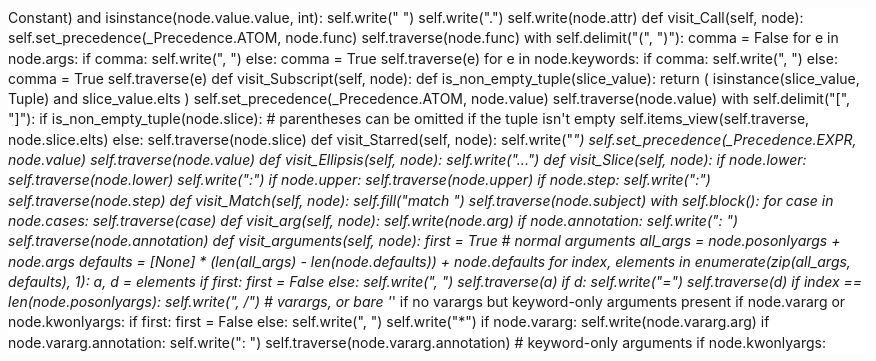 Constant) and isinstance(node.value.value, int):                 self.write(" ")             self.write(".")             self.write(node.attr)              def visit_Call(self, node):             self.set_precedence(_Precedence.ATOM, node.func)             self.traverse(node.func)             with self.delimit("(", ")"):                 comma = False                 for e in node.args:                     if comma:                         self.write(", ")                     else:                         comma = True                     self.traverse(e)                 for e in node.keywords:                     if comma:                         self.write(", ")                     else:                         comma = True                     self.traverse(e)              def visit_Subscript(self, node):             def is_non_empty_tuple(slice_value):                 return (                     isinstance(slice_value, Tuple)                     and slice_value.elts                 )                  self.set_precedence(_Precedence.ATOM, node.value)             self.traverse(node.value)             with self.delimit("[", "]"):                 if is_non_empty_tuple(node.slice):                     # parentheses can be omitted if the tuple isn't empty                     self.items_view(self.traverse, node.slice.elts)                 else:                     self.traverse(node.slice)              def visit_Starred(self, node):             self.write("*")             self.set_precedence(_Precedence.EXPR, node.value)             self.traverse(node.value)              def visit_Ellipsis(self, node):             self.write("...")              def visit_Slice(self, node):             if node.lower:                 self.traverse(node.lower)             self.write(":")             if node.upper:                 self.traverse(node.upper)             if node.step:                 self.write(":")                 self.traverse(node.step)              def visit_Match(self, node):             self.fill("match ")             self.traverse(node.subject)             with self.block():                 for case in node.cases:                     self.traverse(case)              def visit_arg(self, node):             self.write(node.arg)             if node.annotation:                 self.write(": ")                 self.traverse(node.annotation)              def visit_arguments(self, node):             first = True             # normal arguments             all_args = node.posonlyargs + node.args             defaults = [None] * (len(all_args) - len(node.defaults)) + node.defaults             for index, elements in enumerate(zip(all_args, defaults), 1):                 a, d = elements                 if first:                     first = False                 else:                     self.write(", ")                 self.traverse(a)                 if d:                     self.write("=")                     self.traverse(d)                 if index == len(node.posonlyargs):                     self.write(", /")                  # varargs, or bare '*' if no varargs but keyword-only arguments present             if node.vararg or node.kwonlyargs:                 if first:                     first = False                 else:                     self.write(", ")                 self.write("*")                 if node.vararg:                     self.write(node.vararg.arg)                     if node.vararg.annotation:                         self.write(": ")                         self.traverse(node.vararg.annotation)                  # keyword-only arguments             if node.kwonlyargs: